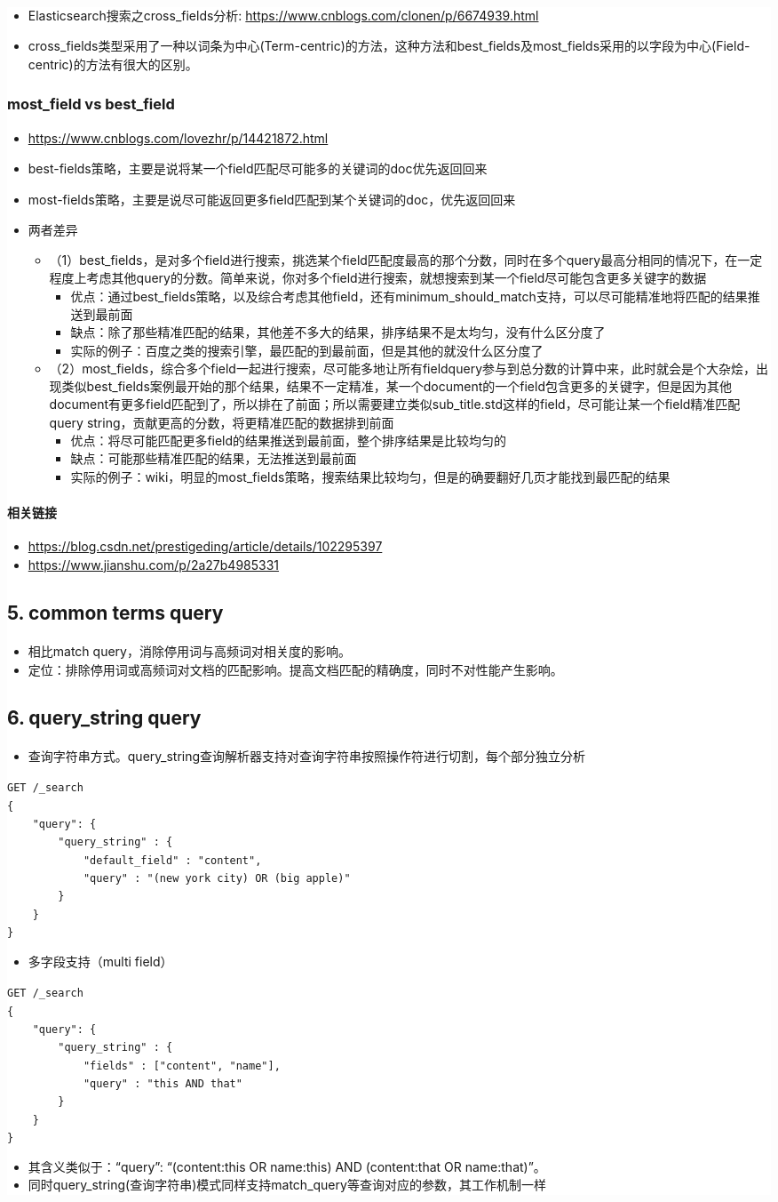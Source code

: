 + Elasticsearch搜索之cross_fields分析: <https://www.cnblogs.com/clonen/p/6674939.html>

+ cross_fields类型采用了一种以词条为中心(Term-centric)的方法，这种方法和best_fields及most_fields采用的以字段为中心(Field-centric)的方法有很大的区别。

### most_field vs best_field
+ <https://www.cnblogs.com/lovezhr/p/14421872.html>

+ best-fields策略，主要是说将某一个field匹配尽可能多的关键词的doc优先返回回来
+ most-fields策略，主要是说尽可能返回更多field匹配到某个关键词的doc，优先返回回来

+ 两者差异
	- （1）best_fields，是对多个field进行搜索，挑选某个field匹配度最高的那个分数，同时在多个query最高分相同的情况下，在一定程度上考虑其他query的分数。简单来说，你对多个field进行搜索，就想搜索到某一个field尽可能包含更多关键字的数据
		- 优点：通过best_fields策略，以及综合考虑其他field，还有minimum_should_match支持，可以尽可能精准地将匹配的结果推送到最前面
		- 缺点：除了那些精准匹配的结果，其他差不多大的结果，排序结果不是太均匀，没有什么区分度了
		- 实际的例子：百度之类的搜索引擎，最匹配的到最前面，但是其他的就没什么区分度了
	- （2）most_fields，综合多个field一起进行搜索，尽可能多地让所有fieldquery参与到总分数的计算中来，此时就会是个大杂烩，出现类似best_fields案例最开始的那个结果，结果不一定精准，某一个document的一个field包含更多的关键字，但是因为其他document有更多field匹配到了，所以排在了前面；所以需要建立类似sub_title.std这样的field，尽可能让某一个field精准匹配query string，贡献更高的分数，将更精准匹配的数据排到前面
		- 优点：将尽可能匹配更多field的结果推送到最前面，整个排序结果是比较均匀的
		- 缺点：可能那些精准匹配的结果，无法推送到最前面
		- 实际的例子：wiki，明显的most_fields策略，搜索结果比较均匀，但是的确要翻好几页才能找到最匹配的结果

#### 相关链接
+ <https://blog.csdn.net/prestigeding/article/details/102295397>
+ <https://www.jianshu.com/p/2a27b4985331>

## 5. common terms query

+ 相比match query，消除停用词与高频词对相关度的影响。
+ 定位：排除停用词或高频词对文档的匹配影响。提高文档匹配的精确度，同时不对性能产生影响。

## 6. query_string query

+ 查询字符串方式。query_string查询解析器支持对查询字符串按照操作符进行切割，每个部分独立分析
```
GET /_search
{
    "query": {
        "query_string" : {
            "default_field" : "content",
            "query" : "(new york city) OR (big apple)"
        }
    }
}
```

+ 多字段支持（multi field）
```
GET /_search
{
    "query": {
        "query_string" : {
            "fields" : ["content", "name"],
            "query" : "this AND that"
        }
    }
}
```
+ 其含义类似于：“query”: “(content:this OR name:this) AND (content:that OR name:that)”。
+ 同时query_string(查询字符串)模式同样支持match_query等查询对应的参数，其工作机制一样
